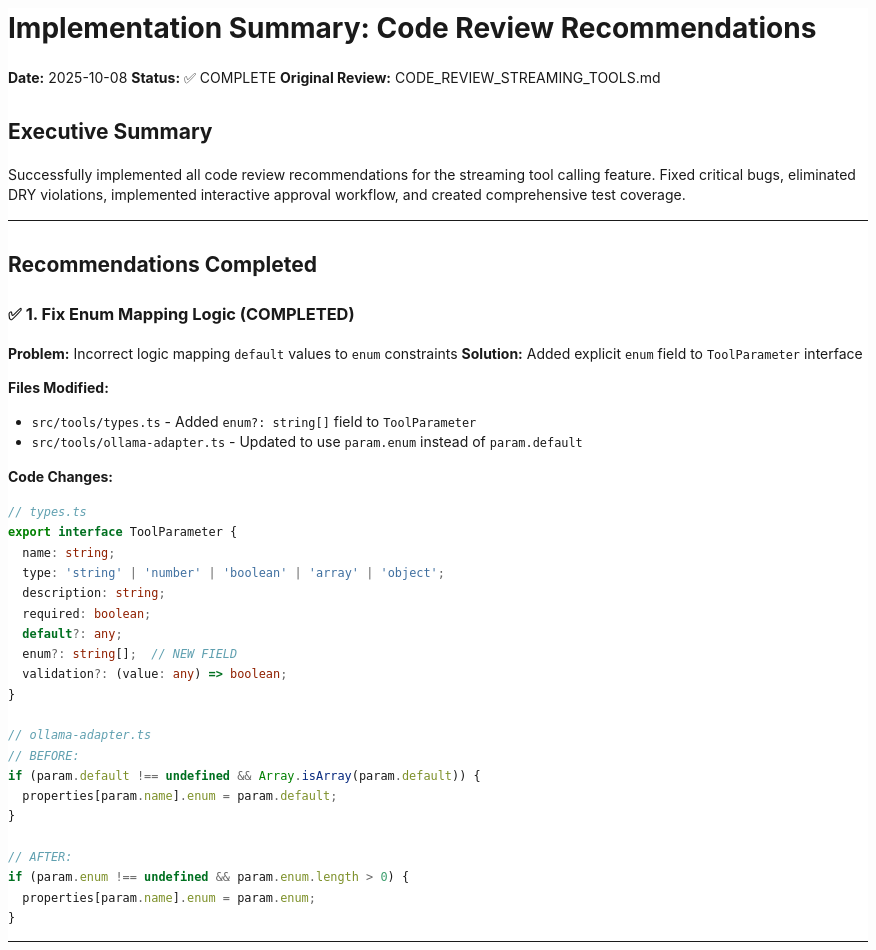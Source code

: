 # Implementation Summary: Code Review Recommendations

**Date:** 2025-10-08
**Status:** ✅ COMPLETE
**Original Review:** CODE_REVIEW_STREAMING_TOOLS.md

## Executive Summary

Successfully implemented all code review recommendations for the streaming tool calling feature. Fixed critical bugs, eliminated DRY violations, implemented interactive approval workflow, and created comprehensive test coverage.

---

## Recommendations Completed

### ✅ 1. Fix Enum Mapping Logic (COMPLETED)

**Problem:** Incorrect logic mapping `default` values to `enum` constraints
**Solution:** Added explicit `enum` field to `ToolParameter` interface

**Files Modified:**
- `src/tools/types.ts` - Added `enum?: string[]` field to `ToolParameter`
- `src/tools/ollama-adapter.ts` - Updated to use `param.enum` instead of `param.default`

**Code Changes:**
```typescript
// types.ts
export interface ToolParameter {
  name: string;
  type: 'string' | 'number' | 'boolean' | 'array' | 'object';
  description: string;
  required: boolean;
  default?: any;
  enum?: string[];  // NEW FIELD
  validation?: (value: any) => boolean;
}

// ollama-adapter.ts
// BEFORE:
if (param.default !== undefined && Array.isArray(param.default)) {
  properties[param.name].enum = param.default;
}

// AFTER:
if (param.enum !== undefined && param.enum.length > 0) {
  properties[param.name].enum = param.enum;
}
```

---
